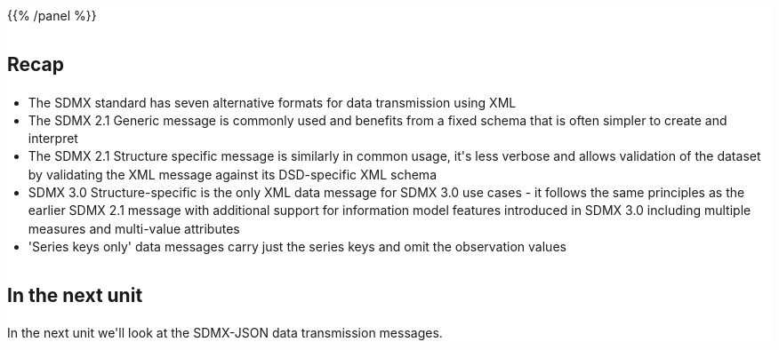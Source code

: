 {{% /panel %}}

## Recap
- The SDMX standard has seven alternative formats for data transmission using XML 
- The SDMX 2.1 Generic message is commonly used and benefits from a fixed schema that is often simpler to create and interpret
- The SDMX 2.1 Structure specific message is similarly in common usage, it's less verbose and allows validation of the dataset by validating the XML message against its DSD-specific XML schema
- SDMX 3.0 Structure-specific is the only XML data message for SDMX 3.0 use cases - it follows the same principles as the earlier SDMX 2.1 message with additional support for information model features introduced in SDMX 3.0 including multiple measures and multi-value attributes
- 'Series keys only' data messages carry just the series keys and omit the observation values

## In the next unit
In the next unit we'll look at the SDMX-JSON data transmission messages.